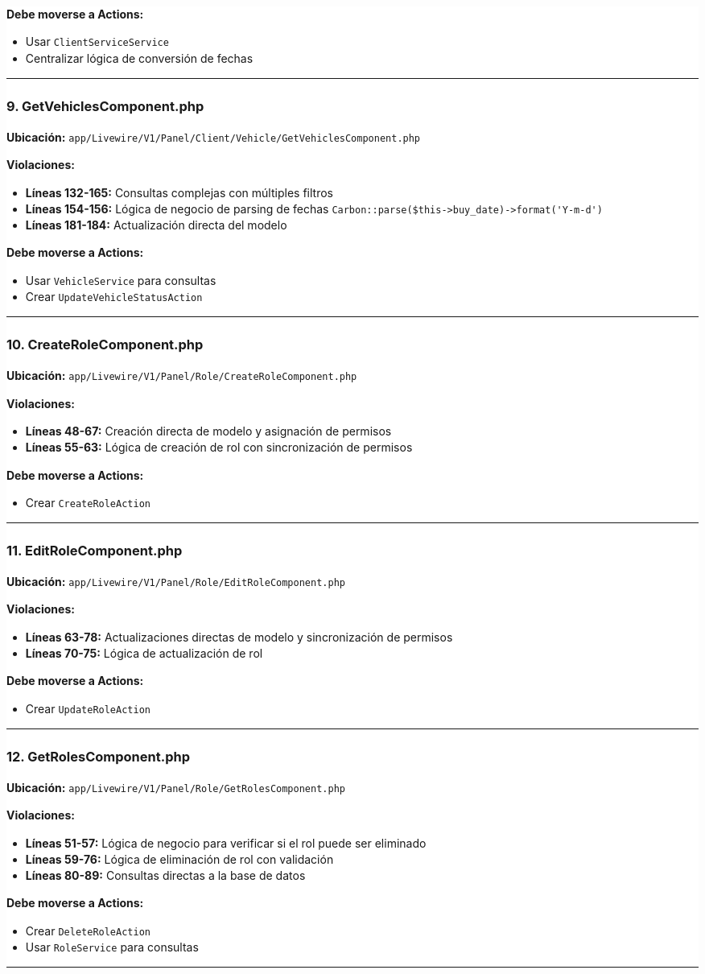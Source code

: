 **Debe moverse a Actions:**
- Usar `ClientServiceService`
- Centralizar lógica de conversión de fechas

---

### 9. GetVehiclesComponent.php
**Ubicación:** `app/Livewire/V1/Panel/Client/Vehicle/GetVehiclesComponent.php`

**Violaciones:**
- **Líneas 132-165:** Consultas complejas con múltiples filtros
- **Líneas 154-156:** Lógica de negocio de parsing de fechas `Carbon::parse($this->buy_date)->format('Y-m-d')`
- **Líneas 181-184:** Actualización directa del modelo

**Debe moverse a Actions:**
- Usar `VehicleService` para consultas
- Crear `UpdateVehicleStatusAction`

---

### 10. CreateRoleComponent.php
**Ubicación:** `app/Livewire/V1/Panel/Role/CreateRoleComponent.php`

**Violaciones:**
- **Líneas 48-67:** Creación directa de modelo y asignación de permisos
- **Líneas 55-63:** Lógica de creación de rol con sincronización de permisos

**Debe moverse a Actions:**
- Crear `CreateRoleAction`

---

### 11. EditRoleComponent.php
**Ubicación:** `app/Livewire/V1/Panel/Role/EditRoleComponent.php`

**Violaciones:**
- **Líneas 63-78:** Actualizaciones directas de modelo y sincronización de permisos
- **Líneas 70-75:** Lógica de actualización de rol

**Debe moverse a Actions:**
- Crear `UpdateRoleAction`

---

### 12. GetRolesComponent.php
**Ubicación:** `app/Livewire/V1/Panel/Role/GetRolesComponent.php`

**Violaciones:**
- **Líneas 51-57:** Lógica de negocio para verificar si el rol puede ser eliminado
- **Líneas 59-76:** Lógica de eliminación de rol con validación
- **Líneas 80-89:** Consultas directas a la base de datos

**Debe moverse a Actions:**
- Crear `DeleteRoleAction`
- Usar `RoleService` para consultas

---